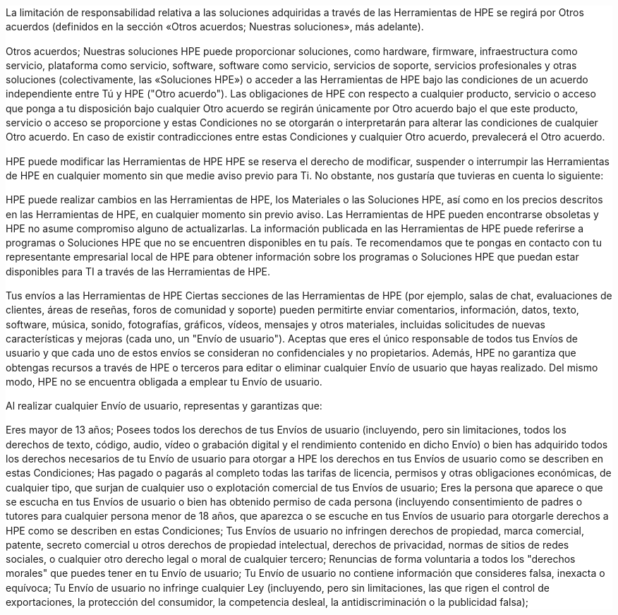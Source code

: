 La limitación de responsabilidad relativa a las soluciones adquiridas a través de las Herramientas de HPE se regirá por Otros acuerdos (definidos en la sección «Otros acuerdos; Nuestras soluciones», más adelante).

Otros acuerdos; Nuestras soluciones
HPE puede proporcionar soluciones, como hardware, firmware, infraestructura como servicio, plataforma como servicio, software, software como servicio, servicios de soporte, servicios profesionales y otras soluciones (colectivamente, las «Soluciones HPE») o acceder a las Herramientas de HPE bajo las condiciones de un acuerdo independiente entre Tú y HPE ("Otro acuerdo"). Las obligaciones de HPE con respecto a cualquier producto, servicio o acceso que ponga a tu disposición bajo cualquier Otro acuerdo se regirán únicamente por Otro acuerdo bajo el que este producto, servicio o acceso se proporcione y estas Condiciones no se otorgarán o interpretarán para alterar las condiciones de cualquier Otro acuerdo. En caso de existir contradicciones entre estas Condiciones y cualquier Otro acuerdo, prevalecerá el Otro acuerdo.

HPE puede modificar las Herramientas de HPE
HPE se reserva el derecho de modificar, suspender o interrumpir las Herramientas de HPE en cualquier momento sin que medie aviso previo para Ti. No obstante, nos gustaría que tuvieras en cuenta lo siguiente:

HPE puede realizar cambios en las Herramientas de HPE, los Materiales o las Soluciones HPE, así como en los precios descritos en las Herramientas de HPE, en cualquier momento sin previo aviso.
Las Herramientas de HPE pueden encontrarse obsoletas y HPE no asume compromiso alguno de actualizarlas.
La información publicada en las Herramientas de HPE puede referirse a programas o Soluciones HPE que no se encuentren disponibles en tu país.
Te recomendamos que te pongas en contacto con tu representante empresarial local de HPE para obtener información sobre los programas o Soluciones HPE que puedan estar disponibles para TI a través de las Herramientas de HPE.

Tus envíos a las Herramientas de HPE
Ciertas secciones de las Herramientas de HPE (por ejemplo, salas de chat, evaluaciones de clientes, áreas de reseñas, foros de comunidad y soporte) pueden permitirte enviar comentarios, información, datos, texto, software, música, sonido, fotografías, gráficos, vídeos, mensajes y otros materiales, incluidas solicitudes de nuevas características y mejoras (cada uno, un "Envío de usuario"). Aceptas que eres el único responsable de todos tus Envíos de usuario y que cada uno de estos envíos se consideran no confidenciales y no propietarios. Además, HPE no garantiza que obtengas recursos a través de HPE o terceros para editar o eliminar cualquier Envío de usuario que hayas realizado. Del mismo modo, HPE no se encuentra obligada a emplear tu Envío de usuario.

Al realizar cualquier Envío de usuario, representas y garantizas que:

Eres mayor de 13 años;
Posees todos los derechos de tus Envíos de usuario (incluyendo, pero sin limitaciones, todos los derechos de texto, código, audio, vídeo o grabación digital y el rendimiento contenido en dicho Envío) o bien has adquirido todos los derechos necesarios de tu Envío de usuario para otorgar a HPE los derechos en tus Envíos de usuario como se describen en estas Condiciones;
Has pagado o pagarás al completo todas las tarifas de licencia, permisos y otras obligaciones económicas, de cualquier tipo, que surjan de cualquier uso o explotación comercial de tus Envíos de usuario;
Eres la persona que aparece o que se escucha en tus Envíos de usuario o bien has obtenido permiso de cada persona (incluyendo consentimiento de padres o tutores para cualquier persona menor de 18 años, que aparezca o se escuche en tus Envíos de usuario para otorgarle derechos a HPE como se describen en estas Condiciones;
Tus Envíos de usuario no infringen derechos de propiedad, marca comercial, patente, secreto comercial u otros derechos de propiedad intelectual, derechos de privacidad, normas de sitios de redes sociales, o cualquier otro derecho legal o moral de cualquier tercero;
Renuncias de forma voluntaria a todos los "derechos morales" que puedes tener en tu Envío de usuario;
Tu Envío de usuario no contiene información que consideres falsa, inexacta o equívoca;
Tu Envío de usuario no infringe cualquier Ley (incluyendo, pero sin limitaciones, las que rigen el control de exportaciones, la protección del consumidor, la competencia desleal, la antidiscriminación o la publicidad falsa);